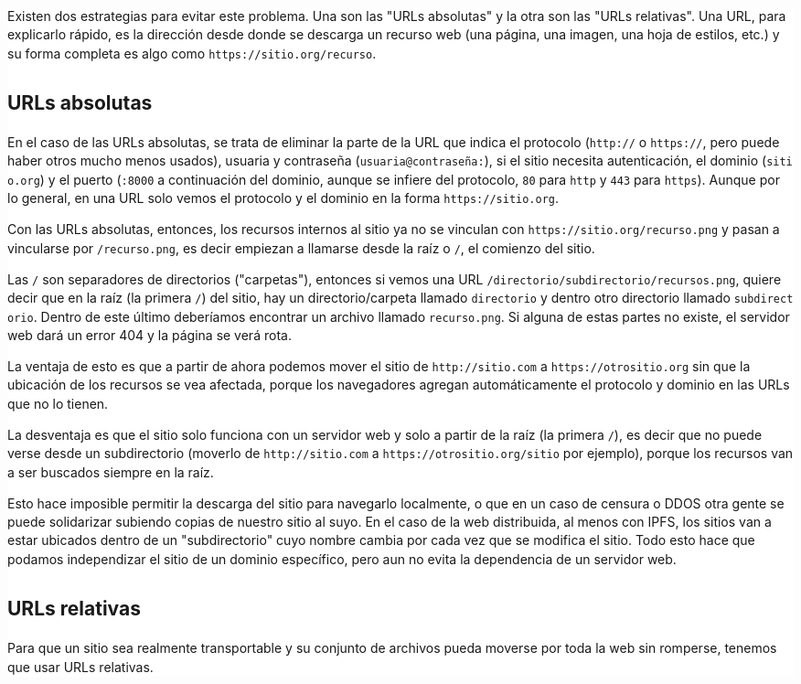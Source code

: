 Existen dos estrategias para evitar este problema.  Una son las "URLs
absolutas" y la otra son las "URLs relativas".  Una URL, para explicarlo
rápido, es la dirección desde donde se descarga un recurso web (una
página, una imagen, una hoja de estilos, etc.) y su forma completa es
algo como `https://sitio.org/recurso`.

## URLs absolutas

En el caso de las URLs absolutas, se trata de eliminar la parte de la
URL que indica el protocolo (`http://` o `https://`, pero puede haber
otros mucho menos usados), usuaria y contraseña (`usuaria@contraseña:`),
si el sitio necesita autenticación, el dominio (`sitio.org`) y el puerto
(`:8000` a continuación del dominio, aunque se infiere del protocolo,
`80` para `http` y `443` para `https`).  Aunque por lo general, en una
URL solo vemos el protocolo y el dominio en la forma
`https://sitio.org`.

Con las URLs absolutas, entonces, los recursos internos al sitio ya no
se vinculan con `https://sitio.org/recurso.png` y pasan a vincularse por
`/recurso.png`, es decir empiezan a llamarse desde la raíz o `/`, el
comienzo del sitio.

Las `/` son separadores de directorios ("carpetas"), entonces si vemos
una URL `/directorio/subdirectorio/recursos.png`, quiere decir que en la
raíz (la primera `/`) del sitio, hay un directorio/carpeta llamado
`directorio` y dentro otro directorio llamado `subdirectorio`.  Dentro
de este último deberíamos encontrar un archivo llamado `recurso.png`.
Si alguna de estas partes no existe, el servidor web dará un error 404 y
la página se verá rota.

La ventaja de esto es que a partir de ahora podemos mover el sitio de
`http://sitio.com` a `https://otrositio.org` sin que la ubicación de los
recursos se vea afectada, porque los navegadores agregan automáticamente
el protocolo y dominio en las URLs que no lo tienen.

La desventaja es que el sitio solo funciona con un servidor web y solo a
partir de la raíz (la primera `/`), es decir que no puede verse desde un
subdirectorio (moverlo de `http://sitio.com` a
`https://otrositio.org/sitio` por ejemplo), porque los recursos van a
ser buscados siempre en la raíz.

Esto hace imposible permitir la descarga del sitio para navegarlo
localmente, o que en un caso de censura o DDOS otra gente se puede
solidarizar subiendo copias de nuestro sitio al suyo.  En el caso de la
web distribuida, al menos con IPFS, los sitios van a estar ubicados
dentro de un "subdirectorio" cuyo nombre cambia por cada vez que se
modifica el sitio.  Todo esto hace que podamos independizar el sitio de
un dominio específico, pero aun no evita la dependencia de un servidor
web.

## URLs relativas

Para que un sitio sea realmente transportable y su conjunto de archivos
pueda moverse por toda la web sin romperse, tenemos que usar URLs
relativas.

